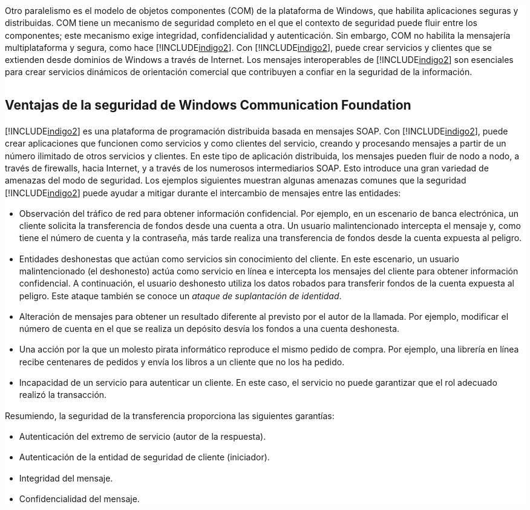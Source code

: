  Otro paralelismo es el modelo de objetos componentes (COM) de la plataforma de Windows, que habilita aplicaciones seguras y distribuidas. COM tiene un mecanismo de seguridad completo en el que el contexto de seguridad puede fluir entre los componentes; este mecanismo exige integridad, confidencialidad y autenticación. Sin embargo, COM no habilita la mensajería multiplataforma y segura, como hace [!INCLUDE[indigo2](../../../../includes/indigo2-md.md)]. Con [!INCLUDE[indigo2](../../../../includes/indigo2-md.md)], puede crear servicios y clientes que se extienden desde dominios de Windows a través de Internet. Los mensajes interoperables de [!INCLUDE[indigo2](../../../../includes/indigo2-md.md)] son esenciales para crear servicios dinámicos de orientación comercial que contribuyen a confiar en la seguridad de la información.  
  
## <a name="windows-communication-foundation-security-benefits"></a>Ventajas de la seguridad de Windows Communication Foundation  
 [!INCLUDE[indigo2](../../../../includes/indigo2-md.md)] es una plataforma de programación distribuida basada en mensajes SOAP. Con [!INCLUDE[indigo2](../../../../includes/indigo2-md.md)], puede crear aplicaciones que funcionen como servicios y como clientes del servicio, creando y procesando mensajes a partir de un número ilimitado de otros servicios y clientes. En este tipo de aplicación distribuida, los mensajes pueden fluir de nodo a nodo, a través de firewalls, hacia Internet, y a través de los numerosos intermediarios SOAP. Esto introduce una gran variedad de amenazas del modo de seguridad. Los ejemplos siguientes muestran algunas amenazas comunes que la seguridad [!INCLUDE[indigo2](../../../../includes/indigo2-md.md)] puede ayudar a mitigar durante el intercambio de mensajes entre las entidades:  
  
-   Observación del tráfico de red para obtener información confidencial. Por ejemplo, en un escenario de banca electrónica, un cliente solicita la transferencia de fondos desde una cuenta a otra. Un usuario malintencionado intercepta el mensaje y, como tiene el número de cuenta y la contraseña, más tarde realiza una transferencia de fondos desde la cuenta expuesta al peligro.  
  
-   Entidades deshonestas que actúan como servicios sin conocimiento del cliente. En este escenario, un usuario malintencionado (el deshonesto) actúa como servicio en línea e intercepta los mensajes del cliente para obtener información confidencial. A continuación, el usuario deshonesto utiliza los datos robados para transferir fondos de la cuenta expuesta al peligro. Este ataque también se conoce un *ataque de suplantación de identidad*.  
  
-   Alteración de mensajes para obtener un resultado diferente al previsto por el autor de la llamada. Por ejemplo, modificar el número de cuenta en el que se realiza un depósito desvía los fondos a una cuenta deshonesta.  
  
-   Una acción por la que un molesto pirata informático reproduce el mismo pedido de compra. Por ejemplo, una librería en línea recibe centenares de pedidos y envía los libros a un cliente que no los ha pedido.  
  
-   Incapacidad de un servicio para autenticar un cliente. En este caso, el servicio no puede garantizar que el rol adecuado realizó la transacción.  
  
 Resumiendo, la seguridad de la transferencia proporciona las siguientes garantías:  
  
-   Autenticación del extremo de servicio (autor de la respuesta).  
  
-   Autenticación de la entidad de seguridad de cliente (iniciador).  
  
-   Integridad del mensaje.  
  
-   Confidencialidad del mensaje.  
  